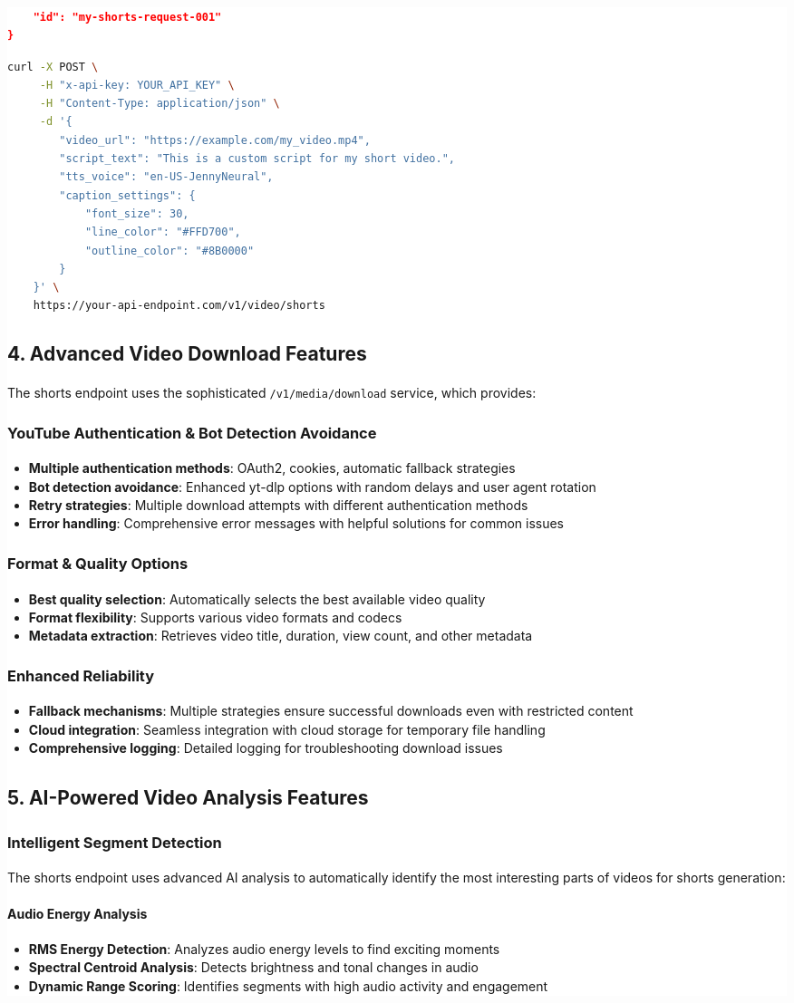 ```json
    "id": "my-shorts-request-001"
}
```

```bash
curl -X POST \
     -H "x-api-key: YOUR_API_KEY" \
     -H "Content-Type: application/json" \
     -d '{
        "video_url": "https://example.com/my_video.mp4",
        "script_text": "This is a custom script for my short video.",
        "tts_voice": "en-US-JennyNeural",
        "caption_settings": {
            "font_size": 30,
            "line_color": "#FFD700",
            "outline_color": "#8B0000"
        }
    }' \
    https://your-api-endpoint.com/v1/video/shorts
```

## 4. Advanced Video Download Features

The shorts endpoint uses the sophisticated `/v1/media/download` service, which provides:

### YouTube Authentication & Bot Detection Avoidance
- **Multiple authentication methods**: OAuth2, cookies, automatic fallback strategies
- **Bot detection avoidance**: Enhanced yt-dlp options with random delays and user agent rotation
- **Retry strategies**: Multiple download attempts with different authentication methods
- **Error handling**: Comprehensive error messages with helpful solutions for common issues

### Format & Quality Options
- **Best quality selection**: Automatically selects the best available video quality
- **Format flexibility**: Supports various video formats and codecs
- **Metadata extraction**: Retrieves video title, duration, view count, and other metadata

### Enhanced Reliability
- **Fallback mechanisms**: Multiple strategies ensure successful downloads even with restricted content
- **Cloud integration**: Seamless integration with cloud storage for temporary file handling
- **Comprehensive logging**: Detailed logging for troubleshooting download issues

## 5. AI-Powered Video Analysis Features

### Intelligent Segment Detection
The shorts endpoint uses advanced AI analysis to automatically identify the most interesting parts of videos for shorts generation:

#### Audio Energy Analysis
- **RMS Energy Detection**: Analyzes audio energy levels to find exciting moments
- **Spectral Centroid Analysis**: Detects brightness and tonal changes in audio
- **Dynamic Range Scoring**: Identifies segments with high audio activity and engagement

